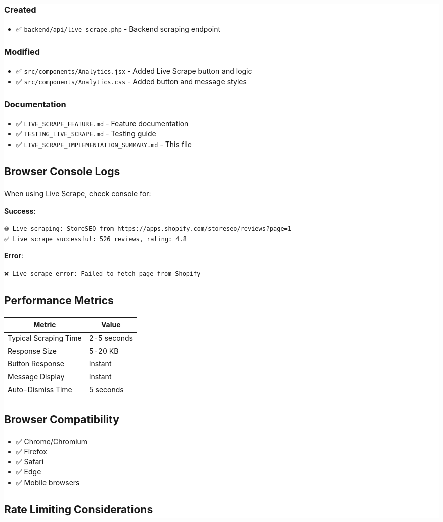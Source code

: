 ### Created
- ✅ `backend/api/live-scrape.php` - Backend scraping endpoint

### Modified
- ✅ `src/components/Analytics.jsx` - Added Live Scrape button and logic
- ✅ `src/components/Analytics.css` - Added button and message styles

### Documentation
- ✅ `LIVE_SCRAPE_FEATURE.md` - Feature documentation
- ✅ `TESTING_LIVE_SCRAPE.md` - Testing guide
- ✅ `LIVE_SCRAPE_IMPLEMENTATION_SUMMARY.md` - This file

## Browser Console Logs

When using Live Scrape, check console for:

**Success**:
```
🌐 Live scraping: StoreSEO from https://apps.shopify.com/storeseo/reviews?page=1
✅ Live scrape successful: 526 reviews, rating: 4.8
```

**Error**:
```
❌ Live scrape error: Failed to fetch page from Shopify
```

## Performance Metrics

| Metric | Value |
|--------|-------|
| Typical Scraping Time | 2-5 seconds |
| Response Size | 5-20 KB |
| Button Response | Instant |
| Message Display | Instant |
| Auto-Dismiss Time | 5 seconds |

## Browser Compatibility

- ✅ Chrome/Chromium
- ✅ Firefox
- ✅ Safari
- ✅ Edge
- ✅ Mobile browsers

## Rate Limiting Considerations
